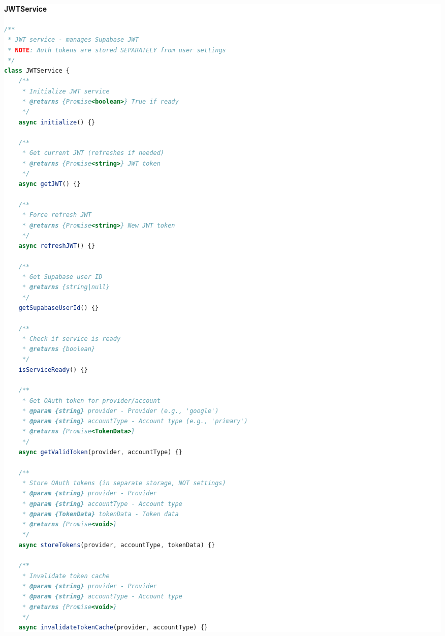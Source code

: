 
#### JWTService

```javascript
/**
 * JWT service - manages Supabase JWT
 * NOTE: Auth tokens are stored SEPARATELY from user settings
 */
class JWTService {
    /**
     * Initialize JWT service
     * @returns {Promise<boolean>} True if ready
     */
    async initialize() {}

    /**
     * Get current JWT (refreshes if needed)
     * @returns {Promise<string>} JWT token
     */
    async getJWT() {}

    /**
     * Force refresh JWT
     * @returns {Promise<string>} New JWT token
     */
    async refreshJWT() {}

    /**
     * Get Supabase user ID
     * @returns {string|null}
     */
    getSupabaseUserId() {}

    /**
     * Check if service is ready
     * @returns {boolean}
     */
    isServiceReady() {}

    /**
     * Get OAuth token for provider/account
     * @param {string} provider - Provider (e.g., 'google')
     * @param {string} accountType - Account type (e.g., 'primary')
     * @returns {Promise<TokenData>}
     */
    async getValidToken(provider, accountType) {}

    /**
     * Store OAuth tokens (in separate storage, NOT settings)
     * @param {string} provider - Provider
     * @param {string} accountType - Account type
     * @param {TokenData} tokenData - Token data
     * @returns {Promise<void>}
     */
    async storeTokens(provider, accountType, tokenData) {}

    /**
     * Invalidate token cache
     * @param {string} provider - Provider
     * @param {string} accountType - Account type
     * @returns {Promise<void>}
     */
    async invalidateTokenCache(provider, accountType) {}

```